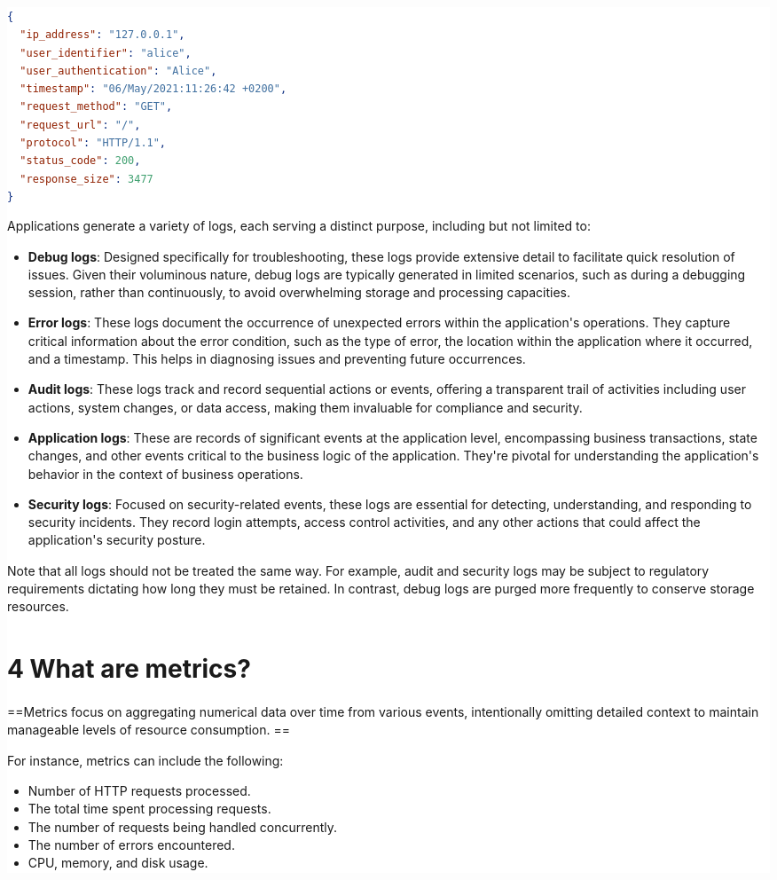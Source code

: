 ```json
{
  "ip_address": "127.0.0.1",
  "user_identifier": "alice",
  "user_authentication": "Alice",
  "timestamp": "06/May/2021:11:26:42 +0200",
  "request_method": "GET",
  "request_url": "/",
  "protocol": "HTTP/1.1",
  "status_code": 200,
  "response_size": 3477
}
```

Applications generate a variety of logs, each serving a distinct purpose, including but not limited to:

- **Debug logs**: Designed specifically for troubleshooting, these logs provide extensive detail to facilitate quick resolution of issues. Given their voluminous nature, debug logs are typically generated in limited scenarios, such as during a debugging session, rather than continuously, to avoid overwhelming storage and processing capacities.
    
- **Error logs**: These logs document the occurrence of unexpected errors within the application's operations. They capture critical information about the error condition, such as the type of error, the location within the application where it occurred, and a timestamp. This helps in diagnosing issues and preventing future occurrences.
    
- **Audit logs**: These logs track and record sequential actions or events, offering a transparent trail of activities including user actions, system changes, or data access, making them invaluable for compliance and security.
    
- **Application logs**: These are records of significant events at the application level, encompassing business transactions, state changes, and other events critical to the business logic of the application. They're pivotal for understanding the application's behavior in the context of business operations.
    
- **Security logs**: Focused on security-related events, these logs are essential for detecting, understanding, and responding to security incidents. They record login attempts, access control activities, and any other actions that could affect the application's security posture.
    

Note that all logs should not be treated the same way. For example, audit and security logs may be subject to regulatory requirements dictating how long they must be retained. In contrast, debug logs are purged more frequently to conserve storage resources.


# 4 What are metrics?

==Metrics focus on aggregating numerical data over time from various events, intentionally omitting detailed context to maintain manageable levels of resource consumption. ==

For instance, metrics can include the following:
- Number of HTTP requests processed.
- The total time spent processing requests.
- The number of requests being handled concurrently.
- The number of errors encountered.
- CPU, memory, and disk usage.
